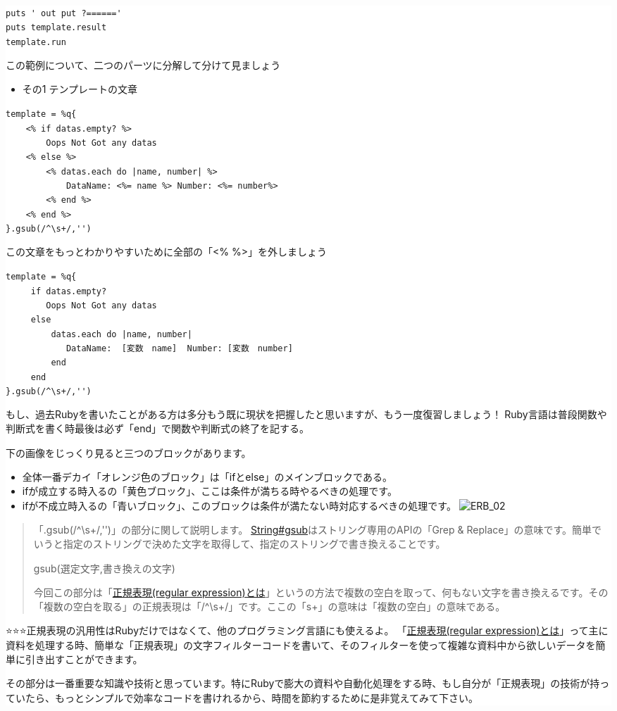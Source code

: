 ```
puts ' out put ?======'
puts template.result
template.run
```
この範例について、二つのパーツに分解して分けて見ましょう
- その1 テンプレートの文章
```
template = %q{
    <% if datas.empty? %>
        Oops Not Got any datas
    <% else %>
        <% datas.each do |name, number| %>
            DataName: <%= name %> Number: <%= number%>
        <% end %>
    <% end %>
}.gsub(/^\s+/,'')
```
この文章をもっとわかりやすいために全部の「<% %>」を外しましょう
```
template = %q{
     if datas.empty? 
        Oops Not Got any datas
     else 
         datas.each do |name, number| 
            DataName:  [変数　name]  Number: [変数　number]
         end 
     end 
}.gsub(/^\s+/,'')
```
もし、過去Rubyを書いたことがある方は多分もう既に現状を把握したと思いますが、もう一度復習しましょう！
Ruby言語は普段関数や判断式を書く時最後は必ず「end」で関数や判断式の終了を記する。

下の画像をじっくり見ると三つのブロックがあります。
- 全体一番デカイ「オレンジ色のブロック」は「ifとelse」のメインブロックである。
- ifが成立する時入るの「黄色ブロック」、ここは条件が満ちる時やるべきの処理です。
- ifが不成立時入るの「青いブロック」、このブロックは条件が満たない時対応するべきの処理です。
![ERB_02](Image/ERB_02.png)
>「.gsub(/^\s+/,'')」の部分に関して説明します。
[String#gsub](https://apidock.com/ruby/String/gsub)はストリング専用のAPIの「Grep & Replace」の意味です。簡単でいうと指定のストリングで決めた文字を取得して、指定のストリングで書き換えることです。
>
>gsub(選定文字,書き換えの文字)
>
>今回この部分は「[正規表現(regular expression)とは](http://e-words.jp/w/%E6%AD%A3%E8%A6%8F%E8%A1%A8%E7%8F%BE.html)」というの方法で複数の空白を取って、何もない文字を書き換えるです。その「複数の空白を取る」の正規表現は「/^\s+/」です。ここの「s+」の意味は「複数の空白」の意味である。

⭐️⭐️⭐️正規表現の汎用性はRubyだけではなくて、他のプログラミング言語にも使えるよ。
「[正規表現(regular expression)とは](http://e-words.jp/w/%E6%AD%A3%E8%A6%8F%E8%A1%A8%E7%8F%BE.html)」って主に資料を処理する時、簡単な「正規表現」の文字フィルターコードを書いて、そのフィルターを使って複雑な資料中から欲しいデータを簡単に引き出すことができます。

その部分は一番重要な知識や技術と思っています。特にRubyで膨大の資料や自動化処理をする時、もし自分が「正規表現」の技術が持っていたら、もっとシンプルで効率なコードを書けれるから、時間を節約するために是非覚えてみて下さい。
